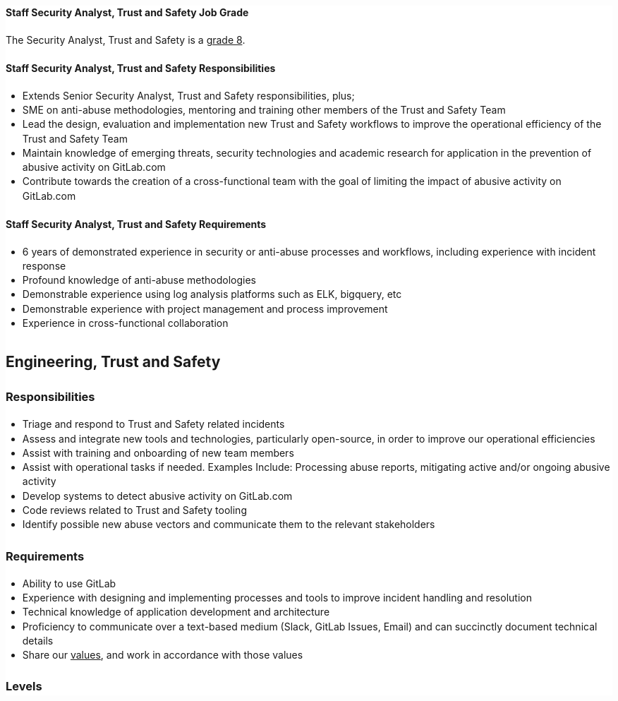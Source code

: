 #### Staff Security Analyst, Trust and Safety Job Grade

The Security Analyst, Trust and Safety is a [grade 8](https://about.gitlab.com/handbook/total-rewards/compensation/compensation-calculator/#gitlab-job-grades).

#### Staff Security Analyst, Trust and Safety Responsibilities
- Extends Senior Security Analyst, Trust and Safety responsibilities, plus;
- SME on anti-abuse methodologies, mentoring and training other members of the Trust and Safety Team
- Lead the design, evaluation and implementation new Trust and Safety workflows to improve the operational efficiency of the Trust and Safety Team
- Maintain knowledge of emerging threats, security technologies and academic research for application in the prevention of abusive activity on GitLab.com
- Contribute towards the creation of a cross-functional team with the goal of limiting the impact of abusive activity on GitLab.com

#### Staff Security Analyst, Trust and Safety Requirements
- 6 years of demonstrated experience in security or anti-abuse processes and workflows, including experience with incident response
- Profound knowledge of anti-abuse methodologies
- Demonstrable experience using log analysis platforms such as ELK, bigquery, etc
- Demonstrable experience with project management and process improvement
- Experience in cross-functional collaboration

## Engineering, Trust and Safety

### Responsibilities
- Triage and respond to Trust and Safety related incidents
- Assess and integrate new tools and technologies, particularly open-source, in order to improve our operational efficiencies
- Assist with training and onboarding of new team members
- Assist with operational tasks if needed. Examples Include: Processing abuse reports, mitigating active and/or ongoing abusive activity
- Develop systems to detect abusive activity on GitLab.com
- Code reviews related to Trust and Safety tooling
- Identify possible new abuse vectors and communicate them to the relevant stakeholders

### Requirements
- Ability to use GitLab
- Experience with designing and implementing processes and tools to improve incident handling and resolution
- Technical knowledge of application development and architecture
- Proficiency to communicate over a text-based medium (Slack, GitLab Issues, Email) and can succinctly document technical details
- Share our [values](https://about.gitlab.com/handbook/values/), and work in accordance with those values

### Levels
